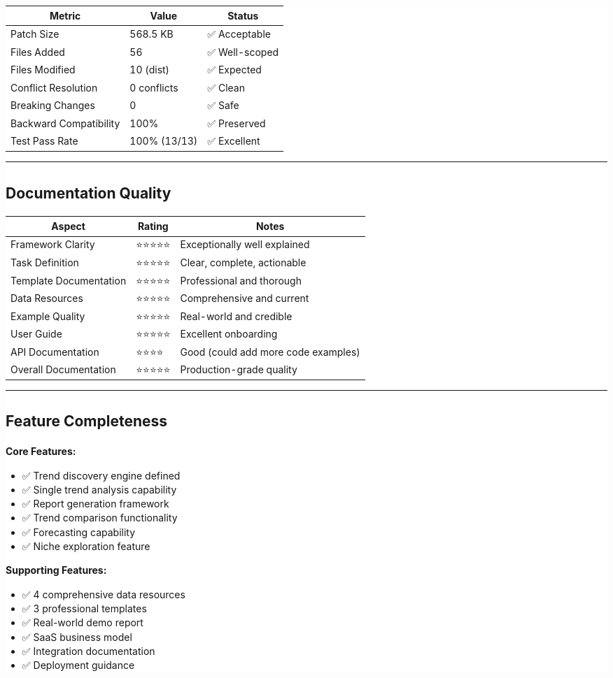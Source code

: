| Metric                 | Value        | Status         |
| ---------------------- | ------------ | -------------- |
| Patch Size             | 568.5 KB     | ✅ Acceptable  |
| Files Added            | 56           | ✅ Well-scoped |
| Files Modified         | 10 (dist)    | ✅ Expected    |
| Conflict Resolution    | 0 conflicts  | ✅ Clean       |
| Breaking Changes       | 0            | ✅ Safe        |
| Backward Compatibility | 100%         | ✅ Preserved   |
| Test Pass Rate         | 100% (13/13) | ✅ Excellent   |

---

## Documentation Quality

| Aspect                 | Rating     | Notes                               |
| ---------------------- | ---------- | ----------------------------------- |
| Framework Clarity      | ⭐⭐⭐⭐⭐ | Exceptionally well explained        |
| Task Definition        | ⭐⭐⭐⭐⭐ | Clear, complete, actionable         |
| Template Documentation | ⭐⭐⭐⭐⭐ | Professional and thorough           |
| Data Resources         | ⭐⭐⭐⭐⭐ | Comprehensive and current           |
| Example Quality        | ⭐⭐⭐⭐⭐ | Real-world and credible             |
| User Guide             | ⭐⭐⭐⭐⭐ | Excellent onboarding                |
| API Documentation      | ⭐⭐⭐⭐   | Good (could add more code examples) |
| Overall Documentation  | ⭐⭐⭐⭐⭐ | Production-grade quality            |

---

## Feature Completeness

**Core Features:**

- ✅ Trend discovery engine defined
- ✅ Single trend analysis capability
- ✅ Report generation framework
- ✅ Trend comparison functionality
- ✅ Forecasting capability
- ✅ Niche exploration feature

**Supporting Features:**

- ✅ 4 comprehensive data resources
- ✅ 3 professional templates
- ✅ Real-world demo report
- ✅ SaaS business model
- ✅ Integration documentation
- ✅ Deployment guidance
